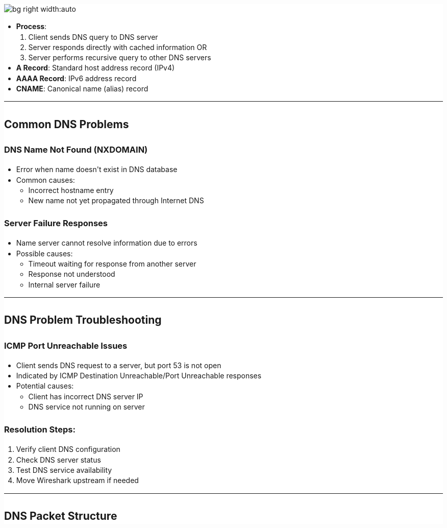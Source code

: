 
![bg right width:auto](https://cdn.markslides.ai/users/1280/images/OsGswdssBn9ilpazMpdPn)




- **Process**:
  1. Client sends DNS query to DNS server
  2. Server responds directly with cached information OR
  3. Server performs recursive query to other DNS servers
- **A Record**: Standard host address record (IPv4)
- **AAAA Record**: IPv6 address record
- **CNAME**: Canonical name (alias) record

---

## Common DNS Problems

### DNS Name Not Found (NXDOMAIN)
- Error when name doesn't exist in DNS database
- Common causes:
  - Incorrect hostname entry
  - New name not yet propagated through Internet DNS
  
### Server Failure Responses
- Name server cannot resolve information due to errors
- Possible causes:
  - Timeout waiting for response from another server
  - Response not understood
  - Internal server failure

---

## DNS Problem Troubleshooting

### ICMP Port Unreachable Issues
- Client sends DNS request to a server, but port 53 is not open
- Indicated by ICMP Destination Unreachable/Port Unreachable responses
- Potential causes:
  - Client has incorrect DNS server IP
  - DNS service not running on server

### Resolution Steps:
1. Verify client DNS configuration
2. Check DNS server status
3. Test DNS service availability
4. Move Wireshark upstream if needed

---

## DNS Packet Structure
